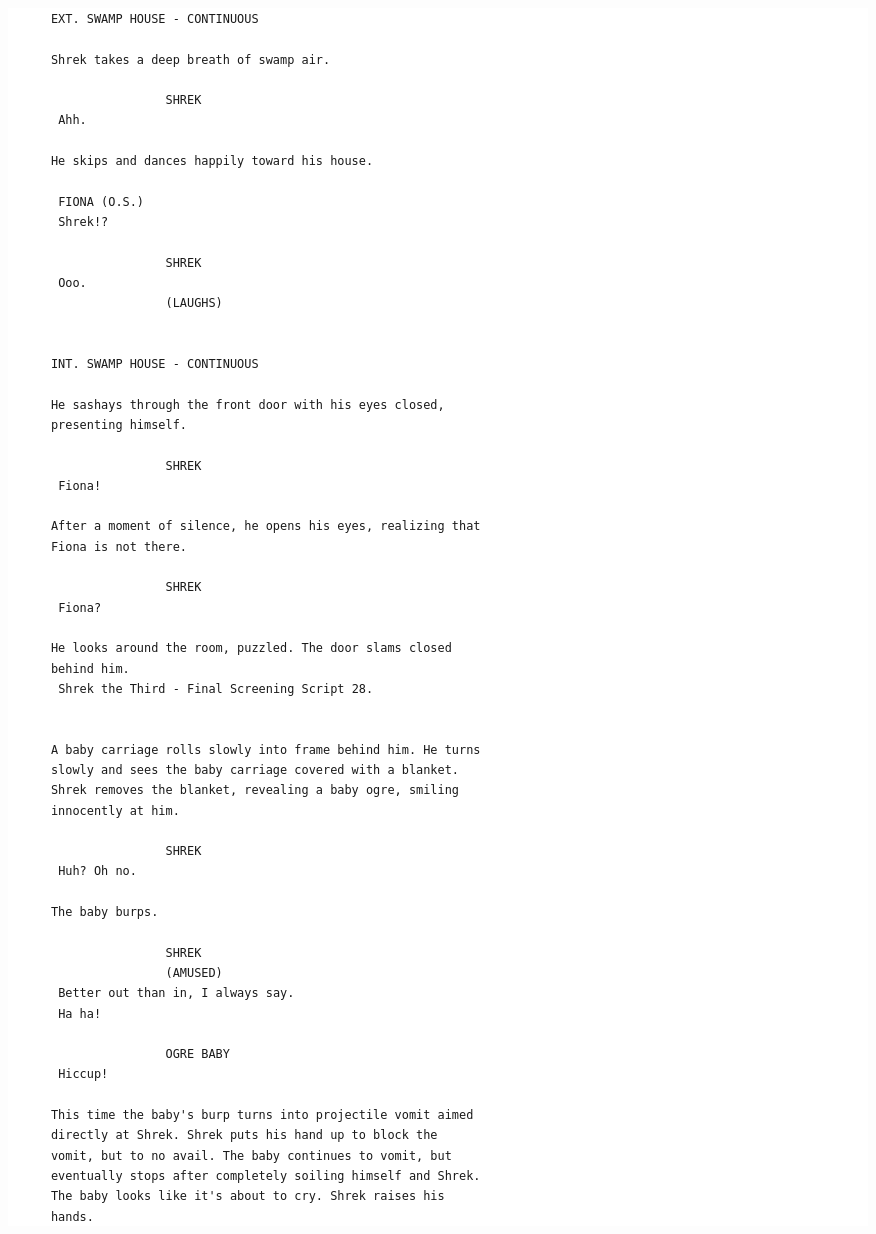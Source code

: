                          
          EXT. SWAMP HOUSE - CONTINUOUS
                         
          Shrek takes a deep breath of swamp air.
                         
                          SHREK
           Ahh.
                         
          He skips and dances happily toward his house.
                         
           FIONA (O.S.)
           Shrek!?
                         
                          SHREK
           Ooo.
                          (LAUGHS)
                         
                         
          INT. SWAMP HOUSE - CONTINUOUS
                         
          He sashays through the front door with his eyes closed,
          presenting himself.
                         
                          SHREK
           Fiona!
                         
          After a moment of silence, he opens his eyes, realizing that
          Fiona is not there.
                         
                          SHREK
           Fiona?
                         
          He looks around the room, puzzled. The door slams closed
          behind him.
           Shrek the Third - Final Screening Script 28.
                         
                         
          A baby carriage rolls slowly into frame behind him. He turns
          slowly and sees the baby carriage covered with a blanket.
          Shrek removes the blanket, revealing a baby ogre, smiling
          innocently at him.
                         
                          SHREK
           Huh? Oh no.
                         
          The baby burps.
                         
                          SHREK
                          (AMUSED)
           Better out than in, I always say.
           Ha ha!
                         
                          OGRE BABY
           Hiccup!
                         
          This time the baby's burp turns into projectile vomit aimed
          directly at Shrek. Shrek puts his hand up to block the
          vomit, but to no avail. The baby continues to vomit, but
          eventually stops after completely soiling himself and Shrek.
          The baby looks like it's about to cry. Shrek raises his
          hands.
                         